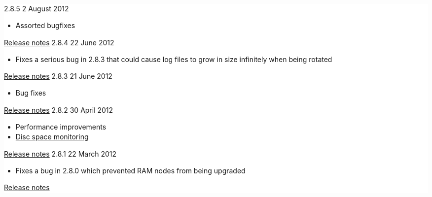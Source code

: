 <tr>
<td class="centre">2.8.5</td>
<td class="centre">2 August 2012</td>
<td>
<ul>
<li>Assorted bugfixes</li>
</ul>
</td>
<td class="centre"><a href="https://github.com/rabbitmq/rabbitmq-server/blob/main/release-notes/README-2.8.5.txt">Release notes</a></td>
</tr>

<tr>
<td class="centre">2.8.4</td>
<td class="centre">22 June 2012</td>
<td>
<ul>
<li>Fixes a serious bug in 2.8.3 that could cause log
files to grow in size infinitely when being rotated</li>
</ul>
</td>
<td class="centre"><a href="https://github.com/rabbitmq/rabbitmq-server/blob/main/release-notes/README-2.8.4.txt">Release notes</a></td>
</tr>

<tr>
<td class="centre">2.8.3</td>
<td class="centre">21 June 2012</td>
<td>
<ul>
<li>Bug fixes</li>
</ul>
</td>
<td class="centre"><a href="https://github.com/rabbitmq/rabbitmq-server/blob/main/release-notes/README-2.8.3.txt">Release notes</a></td>
</tr>

<tr>
<td class="centre">2.8.2</td>
<td class="centre">30 April 2012</td>
<td>
<ul>
<li>Performance improvements</li>
<li><a href="memory.html#diskfreesup">Disc space monitoring</a></li>
</ul>
</td>
<td class="centre"><a href="https://github.com/rabbitmq/rabbitmq-server/blob/main/release-notes/README-2.8.2.txt">Release notes</a></td>
</tr>

<tr>
<td class="centre">2.8.1</td>
<td class="centre">22 March 2012</td>
<td>
<ul>
<li>Fixes a bug in 2.8.0 which prevented RAM nodes from
being upgraded</li>
</ul>
</td>
<td class="centre"><a href="https://github.com/rabbitmq/rabbitmq-server/blob/main/release-notes/README-2.8.1.txt">Release notes</a></td>
</tr>
